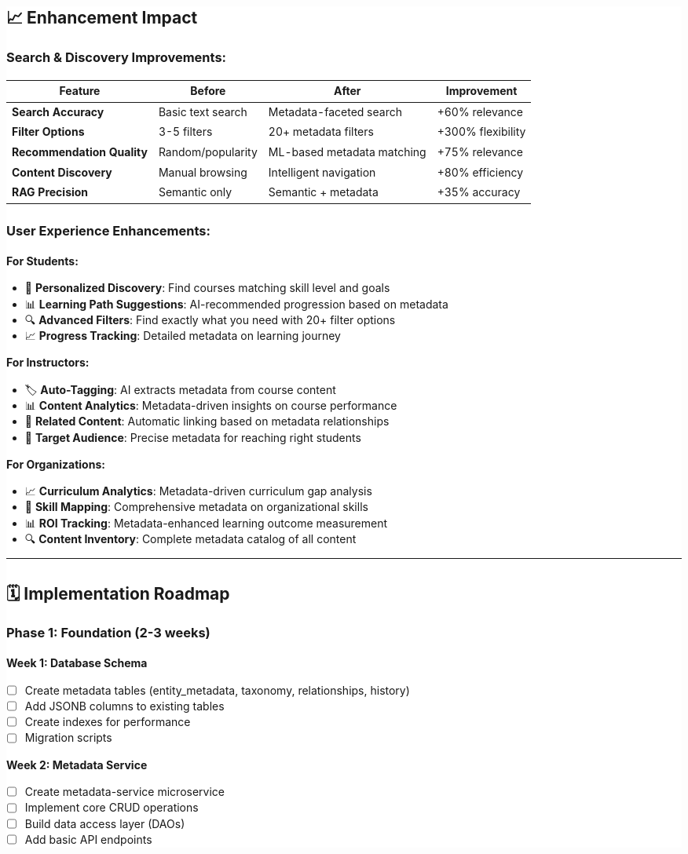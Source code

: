 
## 📈 Enhancement Impact

### **Search & Discovery Improvements:**

| Feature | Before | After | Improvement |
|---------|--------|-------|-------------|
| **Search Accuracy** | Basic text search | Metadata-faceted search | +60% relevance |
| **Filter Options** | 3-5 filters | 20+ metadata filters | +300% flexibility |
| **Recommendation Quality** | Random/popularity | ML-based metadata matching | +75% relevance |
| **Content Discovery** | Manual browsing | Intelligent navigation | +80% efficiency |
| **RAG Precision** | Semantic only | Semantic + metadata | +35% accuracy |

### **User Experience Enhancements:**

**For Students:**
- 🎯 **Personalized Discovery**: Find courses matching skill level and goals
- 📊 **Learning Path Suggestions**: AI-recommended progression based on metadata
- 🔍 **Advanced Filters**: Find exactly what you need with 20+ filter options
- 📈 **Progress Tracking**: Detailed metadata on learning journey

**For Instructors:**
- 🏷️ **Auto-Tagging**: AI extracts metadata from course content
- 📊 **Content Analytics**: Metadata-driven insights on course performance
- 🔗 **Related Content**: Automatic linking based on metadata relationships
- 🎯 **Target Audience**: Precise metadata for reaching right students

**For Organizations:**
- 📈 **Curriculum Analytics**: Metadata-driven curriculum gap analysis
- 🎯 **Skill Mapping**: Comprehensive metadata on organizational skills
- 📊 **ROI Tracking**: Metadata-enhanced learning outcome measurement
- 🔍 **Content Inventory**: Complete metadata catalog of all content

---

## 🗓️ Implementation Roadmap

### **Phase 1: Foundation (2-3 weeks)**

**Week 1: Database Schema**
- [ ] Create metadata tables (entity_metadata, taxonomy, relationships, history)
- [ ] Add JSONB columns to existing tables
- [ ] Create indexes for performance
- [ ] Migration scripts

**Week 2: Metadata Service**
- [ ] Create metadata-service microservice
- [ ] Implement core CRUD operations
- [ ] Build data access layer (DAOs)
- [ ] Add basic API endpoints
